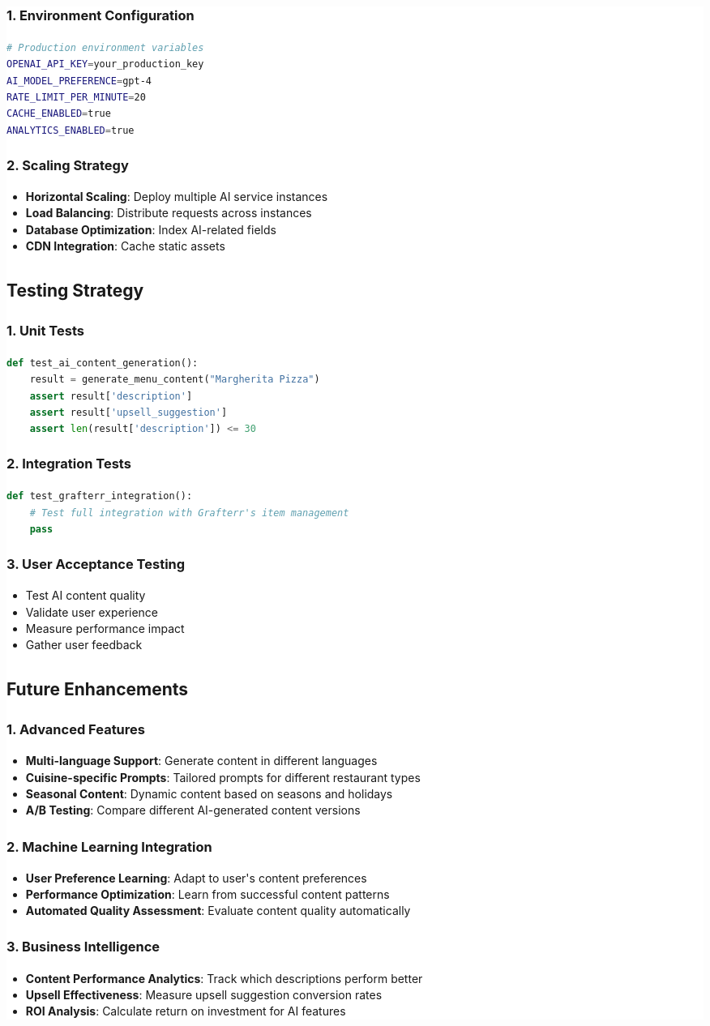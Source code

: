 ### 1. Environment Configuration
```bash
# Production environment variables
OPENAI_API_KEY=your_production_key
AI_MODEL_PREFERENCE=gpt-4
RATE_LIMIT_PER_MINUTE=20
CACHE_ENABLED=true
ANALYTICS_ENABLED=true
```

### 2. Scaling Strategy
- **Horizontal Scaling**: Deploy multiple AI service instances
- **Load Balancing**: Distribute requests across instances
- **Database Optimization**: Index AI-related fields
- **CDN Integration**: Cache static assets

## Testing Strategy

### 1. Unit Tests
```python
def test_ai_content_generation():
    result = generate_menu_content("Margherita Pizza")
    assert result['description']
    assert result['upsell_suggestion']
    assert len(result['description']) <= 30
```

### 2. Integration Tests
```python
def test_grafterr_integration():
    # Test full integration with Grafterr's item management
    pass
```

### 3. User Acceptance Testing
- Test AI content quality
- Validate user experience
- Measure performance impact
- Gather user feedback

## Future Enhancements

### 1. Advanced Features
- **Multi-language Support**: Generate content in different languages
- **Cuisine-specific Prompts**: Tailored prompts for different restaurant types
- **Seasonal Content**: Dynamic content based on seasons and holidays
- **A/B Testing**: Compare different AI-generated content versions

### 2. Machine Learning Integration
- **User Preference Learning**: Adapt to user's content preferences
- **Performance Optimization**: Learn from successful content patterns
- **Automated Quality Assessment**: Evaluate content quality automatically

### 3. Business Intelligence
- **Content Performance Analytics**: Track which descriptions perform better
- **Upsell Effectiveness**: Measure upsell suggestion conversion rates
- **ROI Analysis**: Calculate return on investment for AI features
